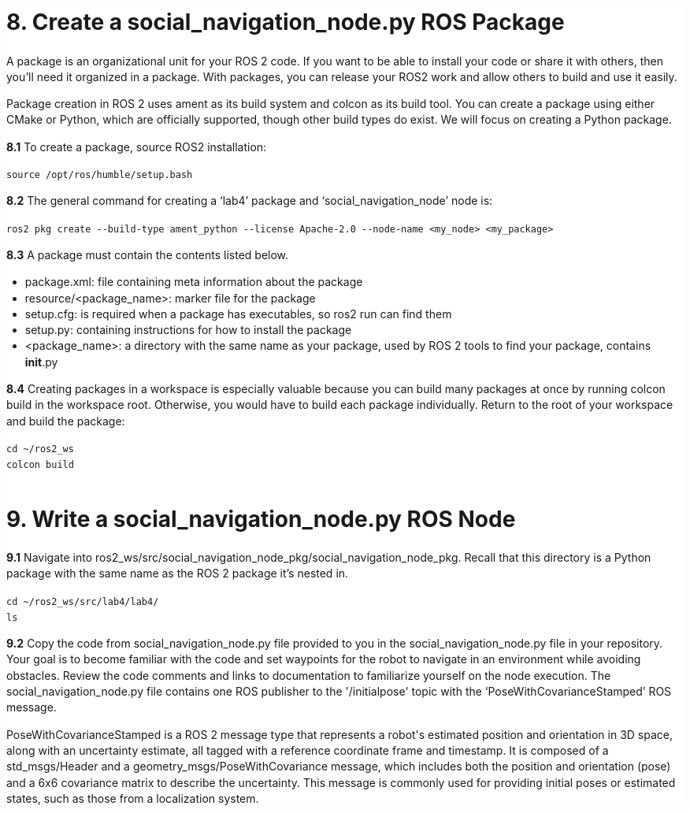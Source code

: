 # 8. Create a social_navigation_node.py ROS Package

A package is an organizational unit for your ROS 2 code. If you want to be able to install your code or share it with others, then you’ll need it organized in a package. With packages, you can release your ROS2 work and allow others to build and use it easily. 

Package creation in ROS 2 uses ament as its build system and colcon as its build tool. You can create a package using either CMake or Python, which are officially supported, though other build types do exist. We will focus on creating a Python package. 

<b>8.1</b> To create a package, source ROS2 installation:
```
source /opt/ros/humble/setup.bash
```
<b>8.2</b> The general command for creating a ‘lab4’ package and ‘social_navigation_node’ node is: 
```
ros2 pkg create --build-type ament_python --license Apache-2.0 --node-name <my_node> <my_package>
```
<b>8.3</b> A package must contain the contents listed below. 
* package.xml: file containing meta information about the package 
* resource/<package_name>: marker file for the package 
* setup.cfg: is required when a package has executables, so ros2 run can find them 
* setup.py: containing instructions for how to install the package 
* <package_name>: a directory with the same name as your package, used by ROS 2 tools to find your package, contains __init__.py

<b>8.4</b> Creating packages in a workspace is especially valuable because you can build many packages at once by running colcon build in the workspace root. Otherwise, you would have to build each package individually. Return to the root of your workspace and build the package:
```
cd ~/ros2_ws
colcon build
```

# 9. Write a social_navigation_node.py ROS Node

<b>9.1</b> Navigate into ros2_ws/src/social_navigation_node_pkg/social_navigation_node_pkg. Recall that this directory is a Python package with the same name as the ROS 2 package it’s nested in. 
```
cd ~/ros2_ws/src/lab4/lab4/
ls
```
<b>9.2</b> Copy the code from social_navigation_node.py file provided to you in the social_navigation_node.py file in your repository. Your goal is to become familiar with the code and set waypoints for the robot to navigate in an environment while avoiding obstacles. Review the code comments and links to documentation to familiarize yourself on the node execution. The social_navigation_node.py file contains one ROS publisher to the '/initialpose' topic with the ‘PoseWithCovarianceStamped’ ROS message. 

PoseWithCovarianceStamped is a ROS 2 message type that represents a robot's estimated position and orientation in 3D space, along with an uncertainty estimate, all tagged with a reference coordinate frame and timestamp. It is composed of a std_msgs/Header and a geometry_msgs/PoseWithCovariance message, which includes both the position and orientation (pose) and a 6x6 covariance matrix to describe the uncertainty. This message is commonly used for providing initial poses or estimated states, such as those from a localization system.
